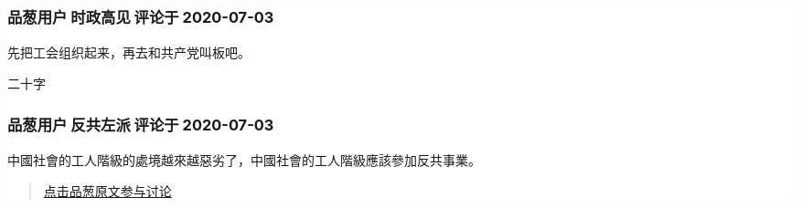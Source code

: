 

            
### 品葱用户 **时政高见** 评论于 2020-07-03
        
先把工会组织起来，再去和共产党叫板吧。  
  
二十字
        


            
### 品葱用户 **反共左派** 评论于 2020-07-03
        
中國社會的工人階級的處境越來越惡劣了，中國社會的工人階級應該參加反共事業。
        






> [点击品葱原文参与讨论](https://pincong.rocks/article/21139)

